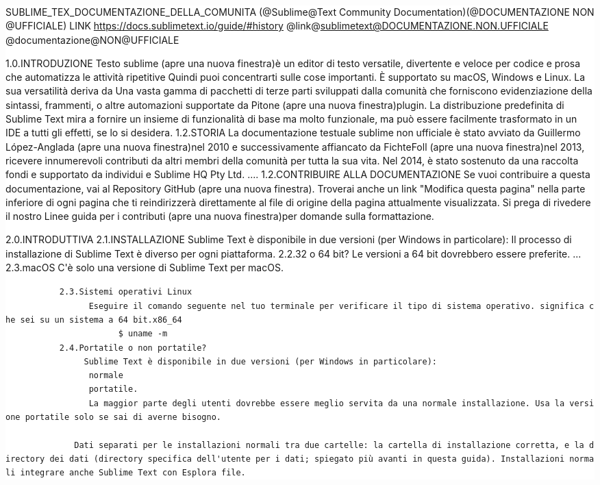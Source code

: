 


SUBLIME_TEX_DOCUMENTAZIONE_DELLA_COMUNITA (@Sublime@Text Community Documentation)(@DOCUMENTAZIONE NON @UFFICIALE)
	LINK
		 https://docs.sublimetext.io/guide/#history
			@link@sublimetext@DOCUMENTAZIONE.NON.UFFICIALE
			@documentazione@NON@UFFICIALE


   1.0.INTRODUZIONE
			Testo sublime (apre una nuova finestra)è un editor di testo versatile, divertente e veloce per codice e prosa che automatizza le attività ripetitive Quindi puoi concentrarti sulle cose importanti. È supportato su macOS, Windows e Linux. La sua versatilità deriva da Una vasta gamma di pacchetti di terze parti sviluppati dalla comunità che forniscono evidenziazione della sintassi, frammenti, o altre automazioni supportate da Pitone (apre una nuova finestra)plugin. La distribuzione predefinita di Sublime Text mira a fornire un insieme di funzionalità di base ma molto funzionale, ma può essere facilmente trasformato in un IDE a tutti gli effetti, se lo si desidera.
	  1.2.STORIA
			La documentazione testuale sublime non ufficiale è stato avviato da Guillermo López-Anglada (apre una nuova finestra)nel 2010 e successivamente affiancato da FichteFoll (apre una nuova finestra)nel 2013, ricevere innumerevoli contributi da altri membri della comunità per tutta la sua vita. Nel 2014, è stato sostenuto da una raccolta fondi e supportato da individui e Sublime HQ Pty Ltd.
			   ....
	  1.2.CONTRIBUIRE ALLA DOCUMENTAZIONE
			Se vuoi contribuire a questa documentazione, vai al Repository GitHub (apre una nuova finestra). Troverai anche un link "Modifica questa pagina" nella parte inferiore di ogni pagina che ti reindirizzerà direttamente al file di origine della pagina attualmente visualizzata. Si prega di rivedere il nostro Linee guida per i contributi (apre una nuova finestra)per domande sulla formattazione.

   2.0.INTRODUTTIVA
		 2.1.INSTALLAZIONE
			Sublime Text è disponibile in due versioni (per Windows in particolare):
			Il processo di installazione di Sublime Text è diverso per ogni piattaforma.
			   2.2.32 o 64 bit?
			Le versioni a 64 bit dovrebbero essere preferite.  ...
			   2.3.macOS
					 C'è solo una versione di Sublime Text per macOS.
	  
			   2.3.Sistemi operativi Linux
					 Eseguire il comando seguente nel tuo terminale per verificare il tipo di sistema operativo. significa che sei su un sistema a 64 bit.x86_64
						   $ uname -m
			   2.4.Portatile o non portatile?
					Sublime Text è disponibile in due versioni (per Windows in particolare):                
					 normale
					 portatile.
					 La maggior parte degli utenti dovrebbe essere meglio servita da una normale installazione. Usa la versione portatile solo se sai di averne bisogno.
	  
				  Dati separati per le installazioni normali tra due cartelle: la cartella di installazione corretta, e la directory dei dati (directory specifica dell'utente per i dati; spiegato più avanti in questa guida). Installazioni normali integrare anche Sublime Text con Esplora file.
				  